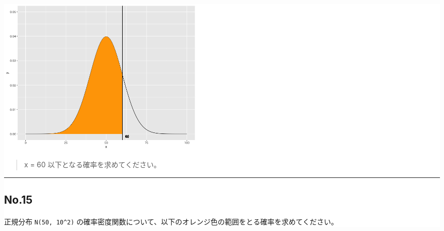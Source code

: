 <img src="../img/day/036.png?" width="380px">

> x = 60 以下となる確率を求めてください。

---

## No.15

正規分布 `N(50, 10^2)` の確率密度関数について、以下のオレンジ色の範囲をとる確率を求めてください。
